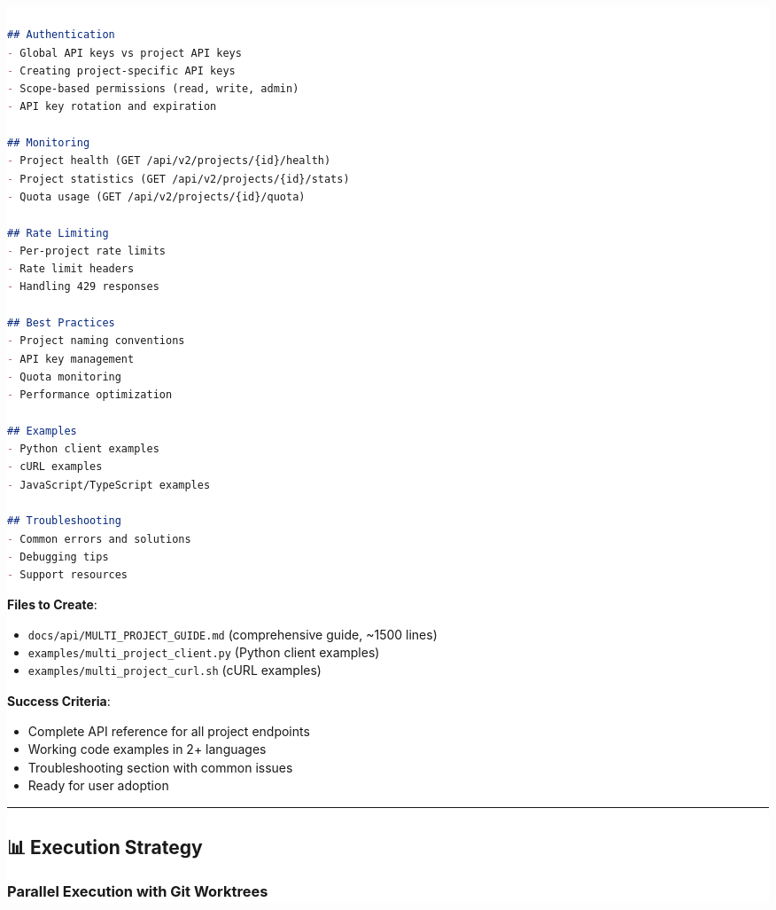 ```markdown

## Authentication
- Global API keys vs project API keys
- Creating project-specific API keys
- Scope-based permissions (read, write, admin)
- API key rotation and expiration

## Monitoring
- Project health (GET /api/v2/projects/{id}/health)
- Project statistics (GET /api/v2/projects/{id}/stats)
- Quota usage (GET /api/v2/projects/{id}/quota)

## Rate Limiting
- Per-project rate limits
- Rate limit headers
- Handling 429 responses

## Best Practices
- Project naming conventions
- API key management
- Quota monitoring
- Performance optimization

## Examples
- Python client examples
- cURL examples
- JavaScript/TypeScript examples

## Troubleshooting
- Common errors and solutions
- Debugging tips
- Support resources
```

**Files to Create**:
- `docs/api/MULTI_PROJECT_GUIDE.md` (comprehensive guide, ~1500 lines)
- `examples/multi_project_client.py` (Python client examples)
- `examples/multi_project_curl.sh` (cURL examples)

**Success Criteria**:
- Complete API reference for all project endpoints
- Working code examples in 2+ languages
- Troubleshooting section with common issues
- Ready for user adoption

---

## 📊 Execution Strategy

### Parallel Execution with Git Worktrees
